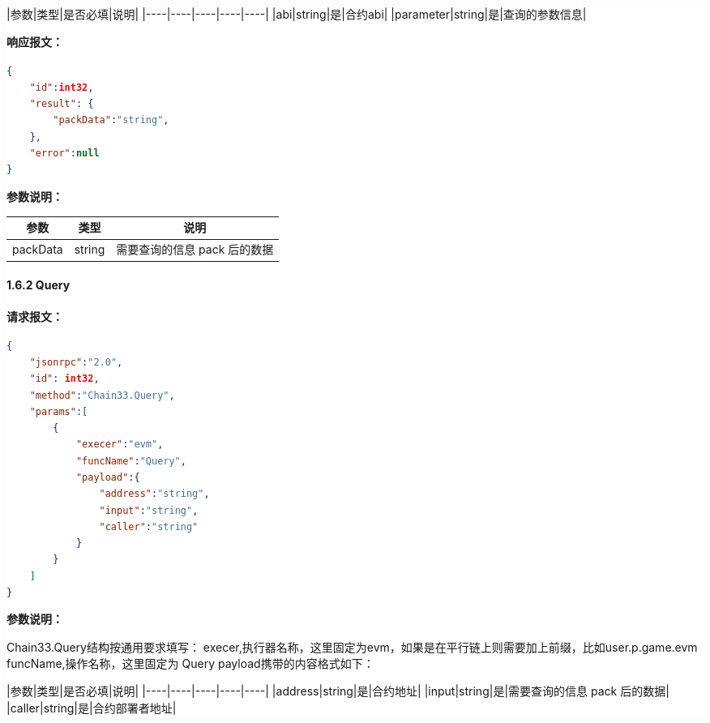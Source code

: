 |参数|类型|是否必填|说明|
|----|----|----|----|----|
|abi|string|是|合约abi|
|parameter|string|是|查询的参数信息|

**响应报文：**
```json
{
    "id":int32,
    "result": {
		"packData":"string",
	},
    "error":null
}
```

**参数说明：**

|参数|类型|说明|
|----|----|----|
|packData|string|需要查询的信息 pack 后的数据|

#### 1.6.2 Query
**请求报文：**
```json
{
    "jsonrpc":"2.0",
    "id": int32,
    "method":"Chain33.Query",
    "params":[
		{
			"execer":"evm",
			"funcName":"Query",
			"payload":{
				"address":"string",
				"input":"string",
				"caller":"string"
			}
		}
	]
}
```

**参数说明：**

Chain33.Query结构按通用要求填写：
execer,执行器名称，这里固定为evm，如果是在平行链上则需要加上前缀，比如user.p.game.evm
funcName,操作名称，这里固定为 Query
payload携带的内容格式如下：

|参数|类型|是否必填|说明|
|----|----|----|----|----|
|address|string|是|合约地址|
|input|string|是|需要查询的信息 pack 后的数据|
|caller|string|是|合约部署者地址|
